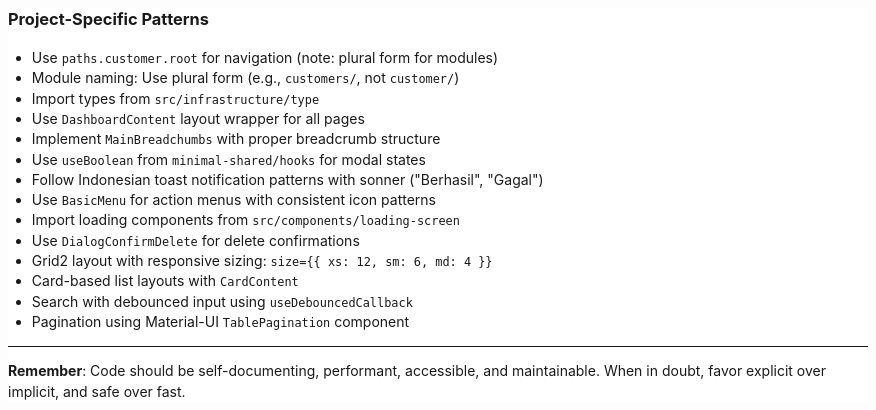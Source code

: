 ### Project-Specific Patterns
- Use `paths.customer.root` for navigation (note: plural form for modules)
- Module naming: Use plural form (e.g., `customers/`, not `customer/`)
- Import types from `src/infrastructure/type`
- Use `DashboardContent` layout wrapper for all pages
- Implement `MainBreadchumbs` with proper breadcrumb structure
- Use `useBoolean` from `minimal-shared/hooks` for modal states
- Follow Indonesian toast notification patterns with sonner ("Berhasil", "Gagal")
- Use `BasicMenu` for action menus with consistent icon patterns
- Import loading components from `src/components/loading-screen`
- Use `DialogConfirmDelete` for delete confirmations
- Grid2 layout with responsive sizing: `size={{ xs: 12, sm: 6, md: 4 }}`
- Card-based list layouts with `CardContent`
- Search with debounced input using `useDebouncedCallback`
- Pagination using Material-UI `TablePagination` component

---

**Remember**: Code should be self-documenting, performant, accessible, and maintainable. When in doubt, favor explicit over implicit, and safe over fast.